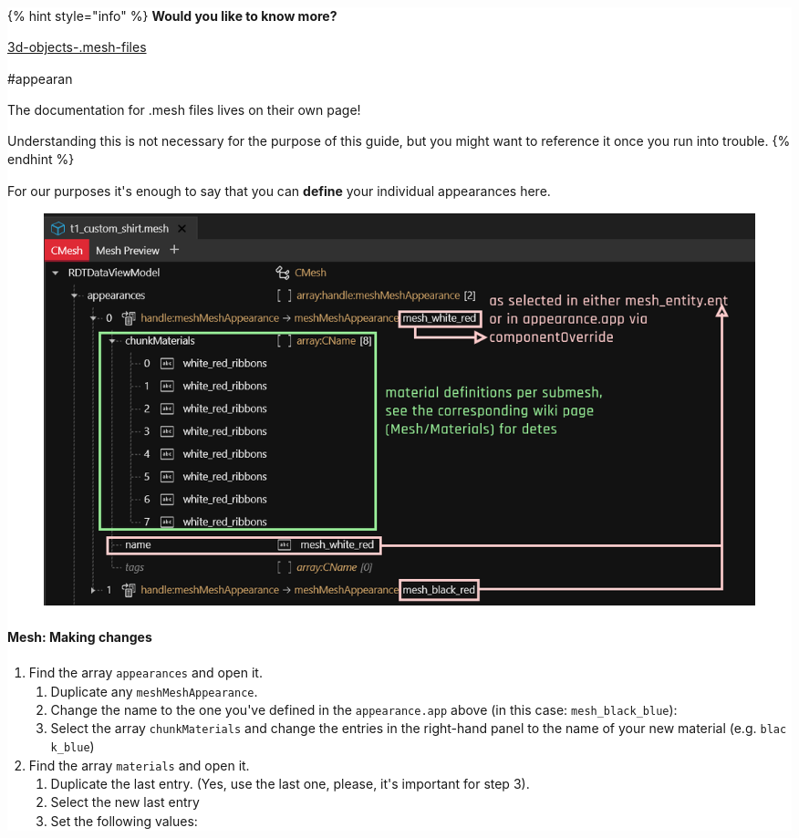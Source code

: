 {% hint style="info" %}
**Would you like to know more?**

[3d-objects-.mesh-files](../../../for-mod-creators/files-and-what-they-do/3d-objects-.mesh-files "mention")

\#appearan

The documentation for .mesh files lives on their own page!

Understanding this is not necessary for the purpose of this guide, but you might want to reference it once you run into trouble.
{% endhint %}

For our purposes it's enough to say that you can **define** your individual appearances here.

<figure><img src="../../../.gitbook/assets/archive_xl_mesh_file.png" alt=""><figcaption></figcaption></figure>

#### **Mesh: Making changes**

1. Find the array `appearances` and open it.
   1. Duplicate any `meshMeshAppearance`.
   2. Change the name to the one you've defined in the `appearance.app` above (in this case: `mesh_black_blue`):
   3. Select the array `chunkMaterials` and change the entries in the right-hand panel to the name of your new material (e.g. `black_blue`)
2. Find the array `materials` and open it.
   1. Duplicate the last entry. (Yes, use the last one, please, it's important for step 3).
   2. Select the new last entry
   3.  Set the following values:

